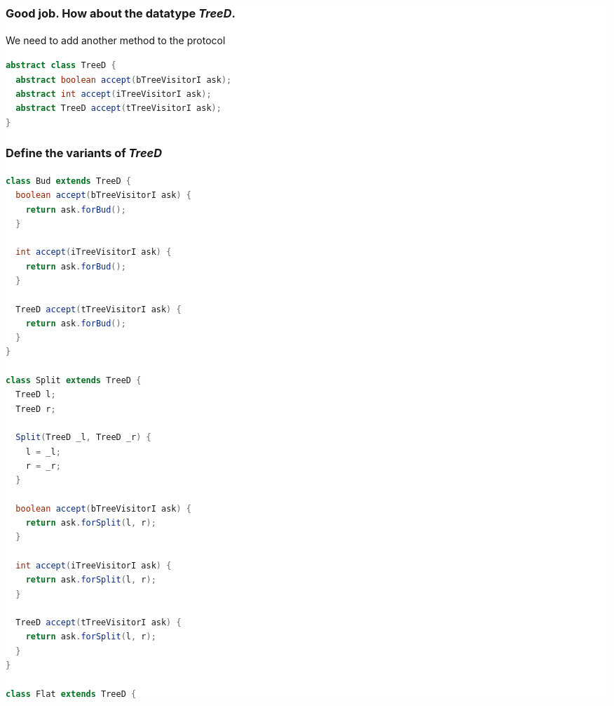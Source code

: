 ### Good job. How about the datatype *TreeD*.
We need to add another method to the protocol
```java
abstract class TreeD {
  abstract boolean accept(bTreeVisitorI ask);
  abstract int accept(iTreeVisitorI ask);
  abstract TreeD accept(tTreeVisitorI ask);
}
```

### Define the variants of *TreeD*
```java
class Bud extends TreeD {
  boolean accept(bTreeVisitorI ask) {
    return ask.forBud();
  }

  int accept(iTreeVisitorI ask) {
    return ask.forBud();
  }

  TreeD accept(tTreeVisitorI ask) {
    return ask.forBud();
  }
}

class Split extends TreeD {
  TreeD l;
  TreeD r;

  Split(TreeD _l, TreeD _r) {
    l = _l;
    r = _r;
  }

  boolean accept(bTreeVisitorI ask) {
    return ask.forSplit(l, r);
  }

  int accept(iTreeVisitorI ask) {
    return ask.forSplit(l, r);
  }

  TreeD accept(tTreeVisitorI ask) {
    return ask.forSplit(l, r);
  }
}

class Flat extends TreeD {
